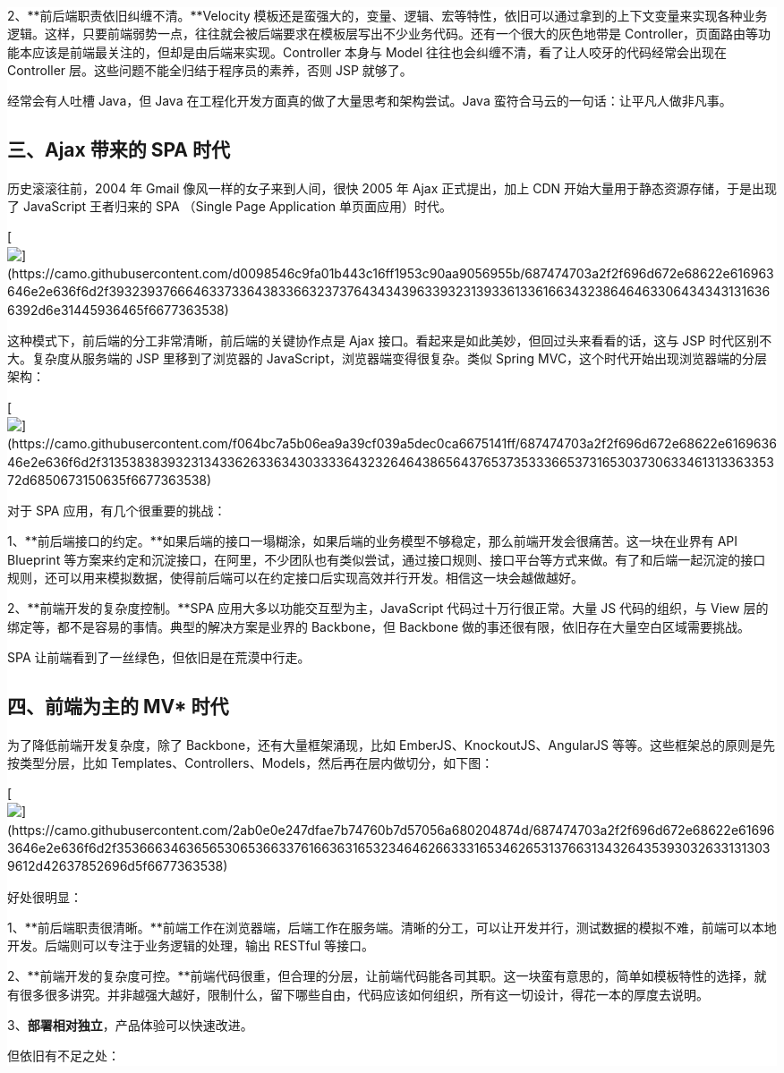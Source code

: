 2、**前后端职责依旧纠缠不清。**Velocity 模板还是蛮强大的，变量、逻辑、宏等特性，依旧可以通过拿到的上下文变量来实现各种业务逻辑。这样，只要前端弱势一点，往往就会被后端要求在模板层写出不少业务代码。还有一个很大的灰色地带是 Controller，页面路由等功能本应该是前端最关注的，但却是由后端来实现。Controller 本身与 Model 往往也会纠缠不清，看了让人咬牙的代码经常会出现在 Controller 层。这些问题不能全归结于程序员的素养，否则 JSP 就够了。

经常会有人吐槽 Java，但 Java 在工程化开发方面真的做了大量思考和架构尝试。Java 蛮符合马云的一句话：让平凡人做非凡事。

## 三、Ajax 带来的 SPA 时代

历史滚滚往前，2004 年 Gmail 像风一样的女子来到人间，很快 2005 年 Ajax 正式提出，加上 CDN 开始大量用于静态资源存储，于是出现了 JavaScript 王者归来的 SPA （Single Page Application 单页面应用）时代。

[![\](https://camo.githubusercontent.com/d0098546c9fa01b443c16ff1953c90aa9056955b/687474703a2f2f696d672e68622e616963646e2e636f6d2f3932393766646337336438336632373764343439633932313933613361663432386464633064343431316366392d6e31445936465f6677363538)](https://camo.githubusercontent.com/d0098546c9fa01b443c16ff1953c90aa9056955b/687474703a2f2f696d672e68622e616963646e2e636f6d2f3932393766646337336438336632373764343439633932313933613361663432386464633064343431316366392d6e31445936465f6677363538)

这种模式下，前后端的分工非常清晰，前后端的关键协作点是 Ajax 接口。看起来是如此美妙，但回过头来看看的话，这与 JSP 时代区别不大。复杂度从服务端的 JSP 里移到了浏览器的 JavaScript，浏览器端变得很复杂。类似 Spring MVC，这个时代开始出现浏览器端的分层架构：

[![\](https://camo.githubusercontent.com/f064bc7a5b06ea9a39cf039a5dec0ca6675141ff/687474703a2f2f696d672e68622e616963646e2e636f6d2f3135383839323134336263363430333364323264643865643765373533366537316530373063346131336335372d6850673150635f6677363538)](https://camo.githubusercontent.com/f064bc7a5b06ea9a39cf039a5dec0ca6675141ff/687474703a2f2f696d672e68622e616963646e2e636f6d2f3135383839323134336263363430333364323264643865643765373533366537316530373063346131336335372d6850673150635f6677363538)

对于 SPA 应用，有几个很重要的挑战：

1、**前后端接口的约定。**如果后端的接口一塌糊涂，如果后端的业务模型不够稳定，那么前端开发会很痛苦。这一块在业界有 API Blueprint 等方案来约定和沉淀接口，在阿里，不少团队也有类似尝试，通过接口规则、接口平台等方式来做。有了和后端一起沉淀的接口规则，还可以用来模拟数据，使得前后端可以在约定接口后实现高效并行开发。相信这一块会越做越好。

2、**前端开发的复杂度控制。**SPA 应用大多以功能交互型为主，JavaScript 代码过十万行很正常。大量 JS 代码的组织，与 View 层的绑定等，都不是容易的事情。典型的解决方案是业界的 Backbone，但 Backbone 做的事还很有限，依旧存在大量空白区域需要挑战。

SPA 让前端看到了一丝绿色，但依旧是在荒漠中行走。

## 四、前端为主的 MV* 时代

为了降低前端开发复杂度，除了 Backbone，还有大量框架涌现，比如 EmberJS、KnockoutJS、AngularJS 等等。这些框架总的原则是先按类型分层，比如 Templates、Controllers、Models，然后再在层内做切分，如下图：

[![\](https://camo.githubusercontent.com/2ab0e0e247dfae7b74760b7d57056a680204874d/687474703a2f2f696d672e68622e616963646e2e636f6d2f3536663463656530653663376166363165323464626633316534626531376631343264353930326331313039612d42637852696d5f6677363538)](https://camo.githubusercontent.com/2ab0e0e247dfae7b74760b7d57056a680204874d/687474703a2f2f696d672e68622e616963646e2e636f6d2f3536663463656530653663376166363165323464626633316534626531376631343264353930326331313039612d42637852696d5f6677363538)

好处很明显：

1、**前后端职责很清晰。**前端工作在浏览器端，后端工作在服务端。清晰的分工，可以让开发并行，测试数据的模拟不难，前端可以本地开发。后端则可以专注于业务逻辑的处理，输出 RESTful 等接口。

2、**前端开发的复杂度可控。**前端代码很重，但合理的分层，让前端代码能各司其职。这一块蛮有意思的，简单如模板特性的选择，就有很多很多讲究。并非越强大越好，限制什么，留下哪些自由，代码应该如何组织，所有这一切设计，得花一本的厚度去说明。

3、**部署相对独立**，产品体验可以快速改进。

但依旧有不足之处：
